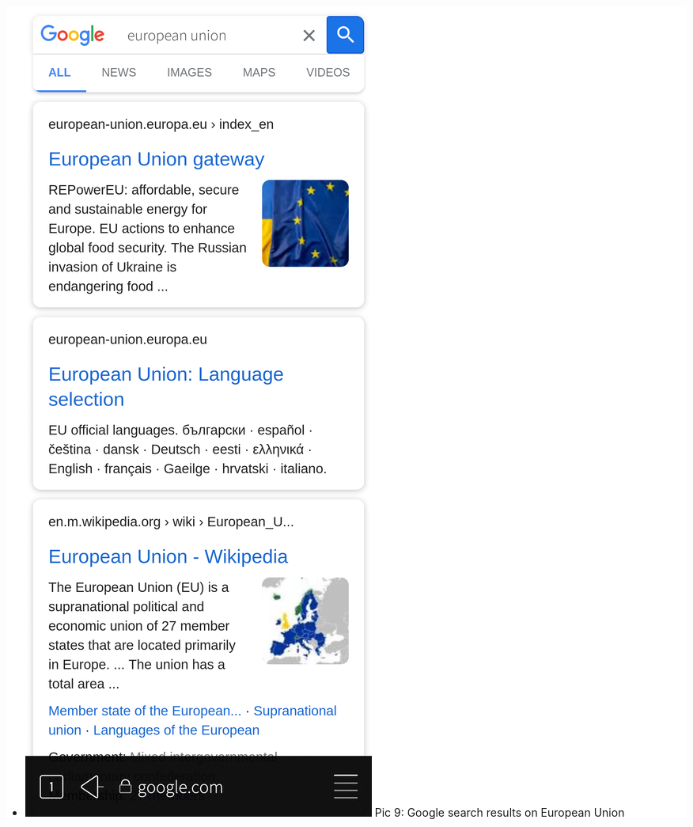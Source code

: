 * <a href="Browser_google_found_EU.png"><img src="Browser_google_found_EU.png" alt="Google has found EU"></a>
  <span class="md_figcaption">
    Pic 9: Google search results on European Union
  </span>
</div>
